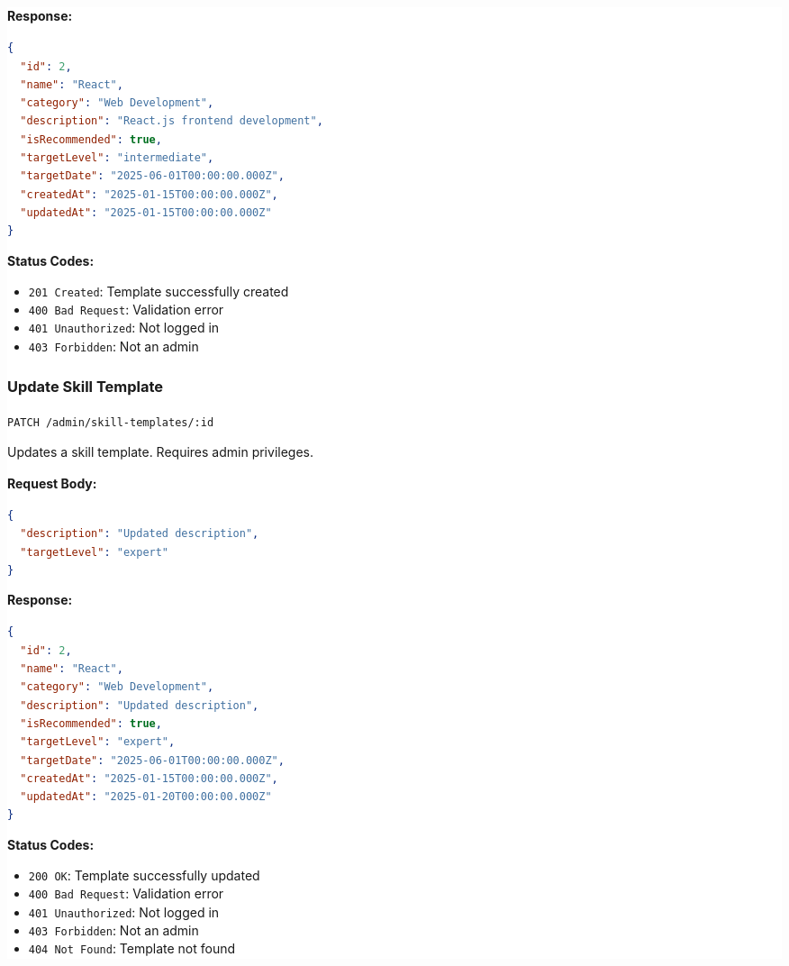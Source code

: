 **Response:**
```json
{
  "id": 2,
  "name": "React",
  "category": "Web Development",
  "description": "React.js frontend development",
  "isRecommended": true,
  "targetLevel": "intermediate",
  "targetDate": "2025-06-01T00:00:00.000Z",
  "createdAt": "2025-01-15T00:00:00.000Z",
  "updatedAt": "2025-01-15T00:00:00.000Z"
}
```

**Status Codes:**
- `201 Created`: Template successfully created
- `400 Bad Request`: Validation error
- `401 Unauthorized`: Not logged in
- `403 Forbidden`: Not an admin

### Update Skill Template

```
PATCH /admin/skill-templates/:id
```

Updates a skill template. Requires admin privileges.

**Request Body:**
```json
{
  "description": "Updated description",
  "targetLevel": "expert"
}
```

**Response:**
```json
{
  "id": 2,
  "name": "React",
  "category": "Web Development",
  "description": "Updated description",
  "isRecommended": true,
  "targetLevel": "expert",
  "targetDate": "2025-06-01T00:00:00.000Z",
  "createdAt": "2025-01-15T00:00:00.000Z",
  "updatedAt": "2025-01-20T00:00:00.000Z"
}
```

**Status Codes:**
- `200 OK`: Template successfully updated
- `400 Bad Request`: Validation error
- `401 Unauthorized`: Not logged in
- `403 Forbidden`: Not an admin
- `404 Not Found`: Template not found
